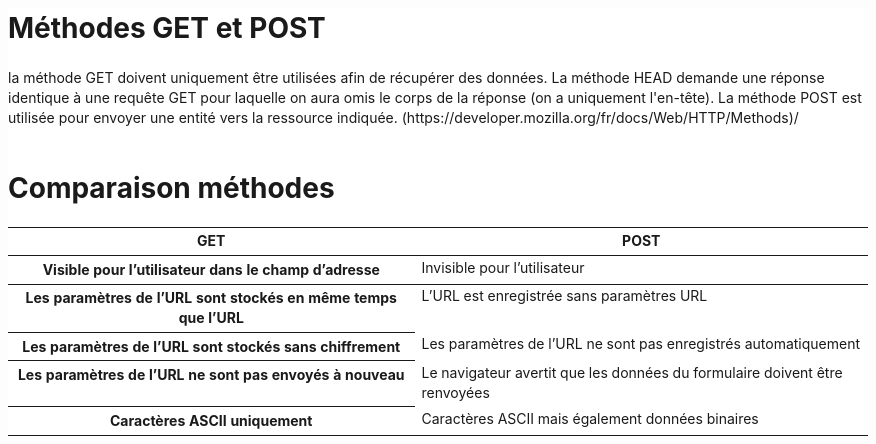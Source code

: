 
# Méthodes GET et POST  
<div>
la méthode GET doivent uniquement être utilisées afin de récupérer des données. La méthode HEAD demande une réponse identique à une requête GET pour laquelle on aura omis le corps de la réponse (on a uniquement l'en-tête). La méthode POST est utilisée pour envoyer une entité vers la ressource indiquée. 
(https://developer.mozilla.org/fr/docs/Web/HTTP/Methods)/
</div>

#  Comparaison méthodes
<div>
<table>
  
  <thead>
    <tr>
      <th scope="col">GET</th>
      <th scope="col">POST</th>
    </tr>
  </thead>
  <tbody>
    <tr>
 <thead>
  <tr>
  
 <th scope="row">Visible pour l’utilisateur dans le champ d’adresse</th>
 <td> Invisible pour l’utilisateur </td>
 
  </tr>
  </thead>

  <tr>
    <th scope="row">Les paramètres de l’URL sont stockés en même temps que l’URL  </th>
 <td> L’URL est enregistrée sans paramètres URL </td>
    </tr>
  </thead> 

   <tr>
    <th scope="row"> Les paramètres de l’URL sont stockés sans chiffrement   </th>
 <td> Les paramètres de l’URL ne sont pas enregistrés automatiquement  </td>
    </tr>
  </thead> 

  <tr>
    <th scope="row"> Les paramètres de l’URL ne sont pas envoyés à nouveau   </th>
 <td> Le navigateur avertit que les données du formulaire doivent être renvoyées  </td>
    </tr>
  </thead> 

  
  <tr>
    <th scope="row"> Caractères ASCII uniquement </th>
 <td> Caractères ASCII mais également données binaires </td>
    </tr>
  </thead> 
